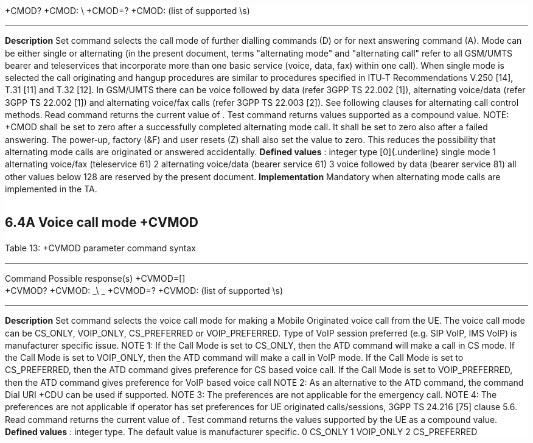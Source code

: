 +CMOD? +CMOD: \ +CMOD=? +CMOD: (list of supported \s)
* * *
**Description**
Set command selects the call mode of further dialling commands (D) or for next
answering command (A). Mode can be either single or alternating (in the
present document, terms \"alternating mode\" and \"alternating call\" refer to
all GSM/UMTS bearer and teleservices that incorporate more than one basic
service (voice, data, fax) within one call). When single mode is selected the
call originating and hangup procedures are similar to procedures specified in
ITU‑T Recommendations V.250 [14], T.31 [11] and T.32 [12]. In GSM/UMTS there
can be voice followed by data (refer 3GPP TS 22.002 [1]), alternating
voice/data (refer 3GPP TS 22.002 [1]) and alternating voice/fax calls (refer
3GPP TS 22.003 [2]). See following clauses for alternating call control
methods.
Read command returns the current value of \.
Test command returns values supported as a compound value.
NOTE: +CMOD shall be set to zero after a successfully completed alternating
mode call. It shall be set to zero also after a failed answering. The
power‑up, factory (&F) and user resets (Z) shall also set the value to zero.
This reduces the possibility that alternating mode calls are originated or
answered accidentally.
**Defined values**
\: integer type
[0]{.underline} single mode
1 alternating voice/fax (teleservice 61)
2 alternating voice/data (bearer service 61)
3 voice followed by data (bearer service 81)
all other values below 128 are reserved by the present document.
**Implementation**
Mandatory when alternating mode calls are implemented in the TA.
## 6.4A Voice call mode +CVMOD
Table 13: +CVMOD parameter command syntax
* * *
Command Possible response(s) +CVMOD=[\]  
+CVMOD? +CVMOD:  _\ _ +CVMOD=? +CVMOD: (list of supported
\s)
* * *
**Description**
Set command selects the voice call mode for making a Mobile Originated voice
call from the UE. The voice call mode can be CS_ONLY, VOIP_ONLY, CS_PREFERRED
or VOIP_PREFERRED. Type of VoIP session preferred (e.g. SIP VoIP, IMS VoIP) is
manufacturer specific issue.
NOTE 1: If the Call Mode is set to CS_ONLY, then the ATD command will make a
call in CS mode.
If the Call Mode is set to VOIP_ONLY, then the ATD command will make a call in
VoIP mode.
If the Call Mode is set to CS_PREFERRED, then the ATD command gives preference
for CS based voice call.
If the Call Mode is set to VOIP_PREFERRED, then the ATD command gives
preference for VoIP based voice call
NOTE 2: As an alternative to the ATD command, the command Dial URI +CDU can be
used if supported.
NOTE 3: The preferences are not applicable for the emergency call.
NOTE 4: The preferences are not applicable if operator has set preferences for
UE originated calls/sessions, 3GPP TS 24.216 [75] clause 5.6.
Read command returns the current value of \.
Test command returns the values supported by the UE as a compound value.
**Defined values**
\: integer type. The default value is manufacturer specific.
0 CS_ONLY
1 VOIP_ONLY
2 CS_PREFERRED